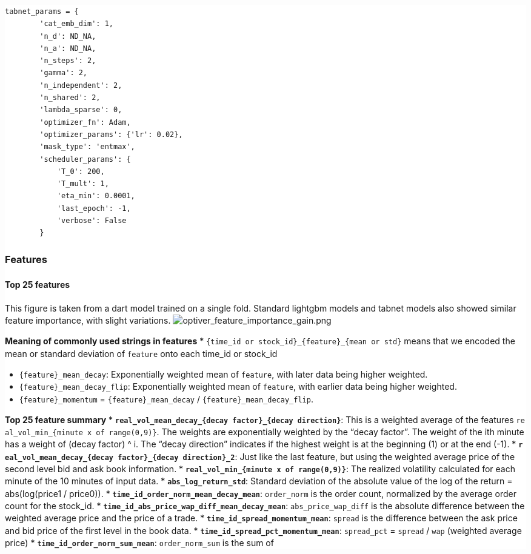         
    tabnet_params = {
            'cat_emb_dim': 1,
            'n_d': ND_NA,
            'n_a': ND_NA,
            'n_steps': 2,
            'gamma': 2,
            'n_independent': 2,
            'n_shared': 2,
            'lambda_sparse': 0,
            'optimizer_fn': Adam,
            'optimizer_params': {'lr': 0.02},
            'mask_type': 'entmax',
            'scheduler_params': {
                'T_0': 200,
                'T_mult': 1,
                'eta_min': 0.0001,
                'last_epoch': -1,
                'verbose': False
            }

### Features

#### Top 25 features

This figure is taken from a dart model trained on a single fold.
Standard lightgbm models and tabnet models also showed similar feature
importance, with slight variations.
![optiver_feature_importance_gain.png](index_files/figure-gfm/optiver_feature_importance_gain.png)

**Meaning of commonly used strings in features** \*
`{time_id or stock_id}_{feature}_{mean or std}` means that we encoded
the mean or standard deviation of `feature` onto each time_id or
stock_id

-   `{feature}_mean_decay`: Exponentially weighted mean of `feature`,
    with later data being higher weighted.
-   `{feature}_mean_decay_flip`: Exponentially weighted mean of
    `feature`, with earlier data being higher weighted.
-   `{feature}_momentum` = `{feature}_mean_decay` /
    `{feature}_mean_decay_flip`.

**Top 25 feature summary** \*
**`real_vol_mean_decay_{decay factor}_{decay direction}`**: This is a
weighted average of the features
`real_vol_min_{minute x of range(0,9)}`. The weights are exponentially
weighted by the “decay factor”. The weight of the ith minute has a
weight of (decay factor) ^ i. The “decay direction” indicates if the
highest weight is at the beginning (1) or at the end (-1). \*
**`real_vol_mean_decay_{decay factor}_{decay direction}_2`**: Just like
the last feature, but using the weighted average price of the second
level bid and ask book information. \*
**`real_vol_min_{minute x of range(0,9)}`**: The realized volatility
calculated for each minute of the 10 minutes of input data. \*
**`abs_log_return_std`**: Standard deviation of the absolute value of
the log of the return = abs(log(price1 / price0)). \*
**`time_id_order_norm_mean_decay_mean`**: `order_norm` is the order
count, normalized by the average order count for the stock_id. \*
**`time_id_abs_price_wap_diff_mean_decay_mean`**: `abs_price_wap_diff`
is the absolute difference between the weighted average price and the
price of a trade. \* **`time_id_spread_momentum_mean`**: `spread` is the
difference between the ask price and bid price of the first level in the
book data. \* **`time_id_spread_pct_momentum_mean`**: `spread_pct` =
`spread` / `wap` (weighted average price) \*
**`time_id_order_norm_sum_mean`**: `order_norm_sum` is the sum of